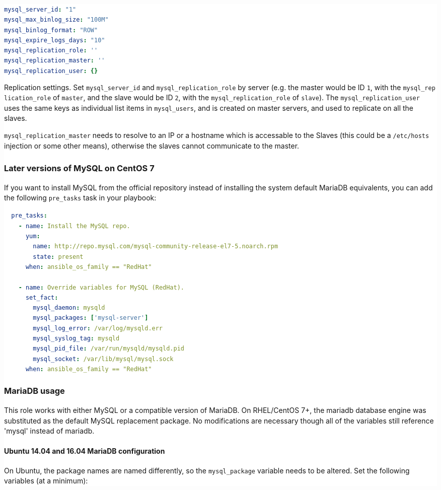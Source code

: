 ```yaml
mysql_server_id: "1"
mysql_max_binlog_size: "100M"
mysql_binlog_format: "ROW"
mysql_expire_logs_days: "10"
mysql_replication_role: ''
mysql_replication_master: ''
mysql_replication_user: {}
```

Replication settings. Set `mysql_server_id` and `mysql_replication_role` by server (e.g. the master would be ID `1`, with the `mysql_replication_role` of `master`, and the slave would be ID `2`, with the `mysql_replication_role` of `slave`). The `mysql_replication_user` uses the same keys as individual list items in `mysql_users`, and is created on master servers, and used to replicate on all the slaves.

`mysql_replication_master` needs to resolve to an IP or a hostname which is accessable to the Slaves (this could be a `/etc/hosts` injection or some other means), otherwise the slaves cannot communicate to the master.

### Later versions of MySQL on CentOS 7

If you want to install MySQL from the official repository instead of installing the system default MariaDB equivalents, you can add the following `pre_tasks` task in your playbook:

```yaml
  pre_tasks:
    - name: Install the MySQL repo.
      yum:
        name: http://repo.mysql.com/mysql-community-release-el7-5.noarch.rpm
        state: present
      when: ansible_os_family == "RedHat"
  
    - name: Override variables for MySQL (RedHat).
      set_fact:
        mysql_daemon: mysqld
        mysql_packages: ['mysql-server']
        mysql_log_error: /var/log/mysqld.err
        mysql_syslog_tag: mysqld
        mysql_pid_file: /var/run/mysqld/mysqld.pid
        mysql_socket: /var/lib/mysql/mysql.sock
      when: ansible_os_family == "RedHat"
```

### MariaDB usage

This role works with either MySQL or a compatible version of MariaDB. On RHEL/CentOS 7+, the mariadb database engine was substituted as the default MySQL replacement package. No modifications are necessary though all of the variables still reference 'mysql' instead of mariadb.

#### Ubuntu 14.04 and 16.04 MariaDB configuration

On Ubuntu, the package names are named differently, so the `mysql_package` variable needs to be altered. Set the following variables (at a minimum):
